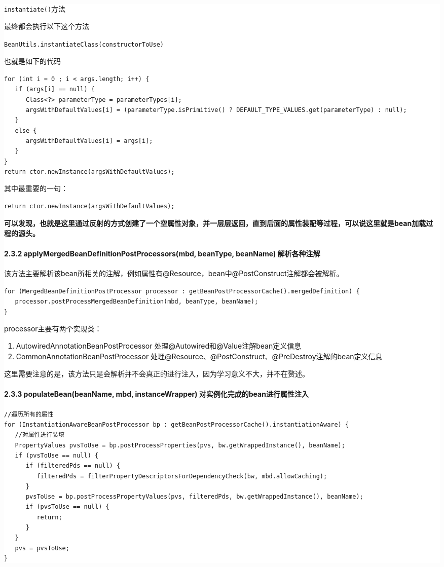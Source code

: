 `instantiate()`方法

最终都会执行以下这个方法

`BeanUtils.instantiateClass(constructorToUse)`

也就是如下的代码

    for (int i = 0 ; i < args.length; i++) {
       if (args[i] == null) {
          Class<?> parameterType = parameterTypes[i];
          argsWithDefaultValues[i] = (parameterType.isPrimitive() ? DEFAULT_TYPE_VALUES.get(parameterType) : null);
       }
       else {
          argsWithDefaultValues[i] = args[i];
       }
    }
    return ctor.newInstance(argsWithDefaultValues);
    

其中最重要的一句：

`return ctor.newInstance(argsWithDefaultValues);`

**可以发现，也就是这里通过反射的方式创建了一个空属性对象，并一层层返回，直到后面的属性装配等过程，可以说这里就是bean加载过程的源头。**

#### 2.3.2 applyMergedBeanDefinitionPostProcessors(mbd, beanType, beanName) 解析各种注解

该方法主要解析该bean所相关的注解，例如属性有@Resource，bean中@PostConstruct注解都会被解析。

    for (MergedBeanDefinitionPostProcessor processor : getBeanPostProcessorCache().mergedDefinition) {
       processor.postProcessMergedBeanDefinition(mbd, beanType, beanName);
    }
    

processor主要有两个实现类：

1.  AutowiredAnnotationBeanPostProcessor 处理@Autowired和@Value注解bean定义信息
2.  CommonAnnotationBeanPostProcessor 处理@Resource、@PostConstruct、@PreDestroy注解的bean定义信息

这里需要注意的是，该方法只是会解析并不会真正的进行注入，因为学习意义不大，并不在赘述。

#### 2.3.3 populateBean(beanName, mbd, instanceWrapper) 对实例化完成的bean进行属性注入

    //遍历所有的属性
    for (InstantiationAwareBeanPostProcessor bp : getBeanPostProcessorCache().instantiationAware) {
       //对属性进行装填
       PropertyValues pvsToUse = bp.postProcessProperties(pvs, bw.getWrappedInstance(), beanName);
       if (pvsToUse == null) {
          if (filteredPds == null) {
             filteredPds = filterPropertyDescriptorsForDependencyCheck(bw, mbd.allowCaching);
          }
          pvsToUse = bp.postProcessPropertyValues(pvs, filteredPds, bw.getWrappedInstance(), beanName);
          if (pvsToUse == null) {
             return;
          }
       }
       pvs = pvsToUse;
    }
    